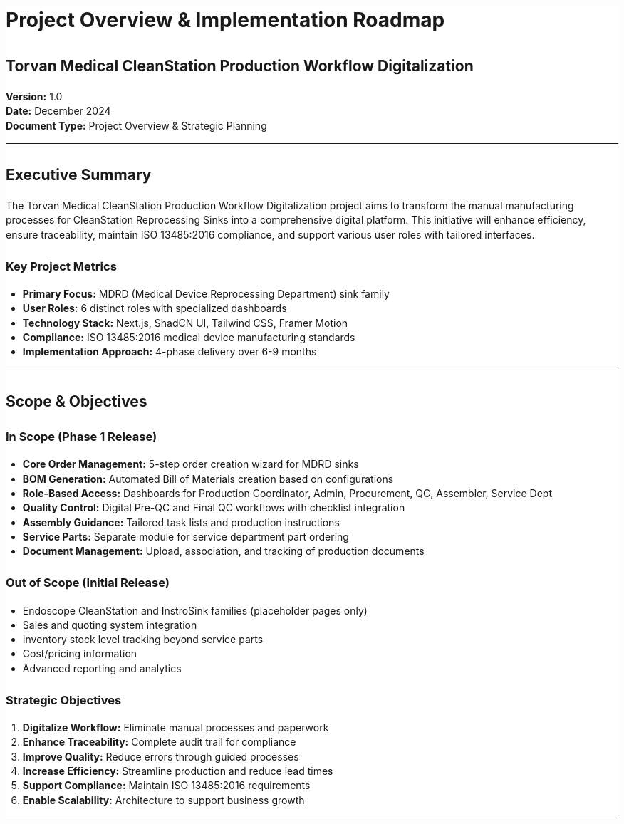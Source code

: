 # Project Overview & Implementation Roadmap
## Torvan Medical CleanStation Production Workflow Digitalization

**Version:** 1.0  
**Date:** December 2024  
**Document Type:** Project Overview & Strategic Planning  

---

## Executive Summary

The Torvan Medical CleanStation Production Workflow Digitalization project aims to transform the manual manufacturing processes for CleanStation Reprocessing Sinks into a comprehensive digital platform. This initiative will enhance efficiency, ensure traceability, maintain ISO 13485:2016 compliance, and support various user roles with tailored interfaces.

### Key Project Metrics
- **Primary Focus:** MDRD (Medical Device Reprocessing Department) sink family
- **User Roles:** 6 distinct roles with specialized dashboards
- **Technology Stack:** Next.js, ShadCN UI, Tailwind CSS, Framer Motion
- **Compliance:** ISO 13485:2016 medical device manufacturing standards
- **Implementation Approach:** 4-phase delivery over 6-9 months

---

## Scope & Objectives

### In Scope (Phase 1 Release)
- **Core Order Management:** 5-step order creation wizard for MDRD sinks
- **BOM Generation:** Automated Bill of Materials creation based on configurations
- **Role-Based Access:** Dashboards for Production Coordinator, Admin, Procurement, QC, Assembler, Service Dept
- **Quality Control:** Digital Pre-QC and Final QC workflows with checklist integration
- **Assembly Guidance:** Tailored task lists and production instructions
- **Service Parts:** Separate module for service department part ordering
- **Document Management:** Upload, association, and tracking of production documents

### Out of Scope (Initial Release)
- Endoscope CleanStation and InstroSink families (placeholder pages only)
- Sales and quoting system integration
- Inventory stock level tracking beyond service parts
- Cost/pricing information
- Advanced reporting and analytics

### Strategic Objectives
1. **Digitalize Workflow:** Eliminate manual processes and paperwork
2. **Enhance Traceability:** Complete audit trail for compliance
3. **Improve Quality:** Reduce errors through guided processes
4. **Increase Efficiency:** Streamline production and reduce lead times
5. **Support Compliance:** Maintain ISO 13485:2016 requirements
6. **Enable Scalability:** Architecture to support business growth

---